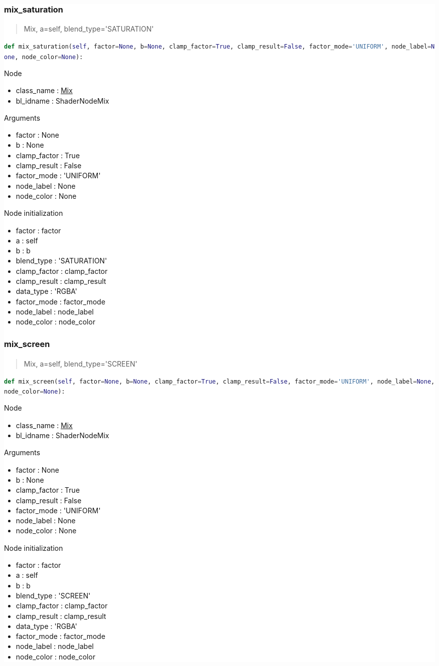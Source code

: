 ### mix_saturation

> Mix, a=self, blend_type='SATURATION'

``` python
def mix_saturation(self, factor=None, b=None, clamp_factor=True, clamp_result=False, factor_mode='UNIFORM', node_label=None, node_color=None):
```
Node
 - class_name : [Mix](/docs/Shader_classes/Mix.md)
 - bl_idname : ShaderNodeMix

Arguments
 - factor : None
 - b : None
 - clamp_factor : True
 - clamp_result : False
 - factor_mode : 'UNIFORM'
 - node_label : None
 - node_color : None

Node initialization
 - factor : factor
 - a : self
 - b : b
 - blend_type : 'SATURATION'
 - clamp_factor : clamp_factor
 - clamp_result : clamp_result
 - data_type : 'RGBA'
 - factor_mode : factor_mode
 - node_label : node_label
 - node_color : node_color

### mix_screen

> Mix, a=self, blend_type='SCREEN'

``` python
def mix_screen(self, factor=None, b=None, clamp_factor=True, clamp_result=False, factor_mode='UNIFORM', node_label=None, node_color=None):
```
Node
 - class_name : [Mix](/docs/Shader_classes/Mix.md)
 - bl_idname : ShaderNodeMix

Arguments
 - factor : None
 - b : None
 - clamp_factor : True
 - clamp_result : False
 - factor_mode : 'UNIFORM'
 - node_label : None
 - node_color : None

Node initialization
 - factor : factor
 - a : self
 - b : b
 - blend_type : 'SCREEN'
 - clamp_factor : clamp_factor
 - clamp_result : clamp_result
 - data_type : 'RGBA'
 - factor_mode : factor_mode
 - node_label : node_label
 - node_color : node_color
